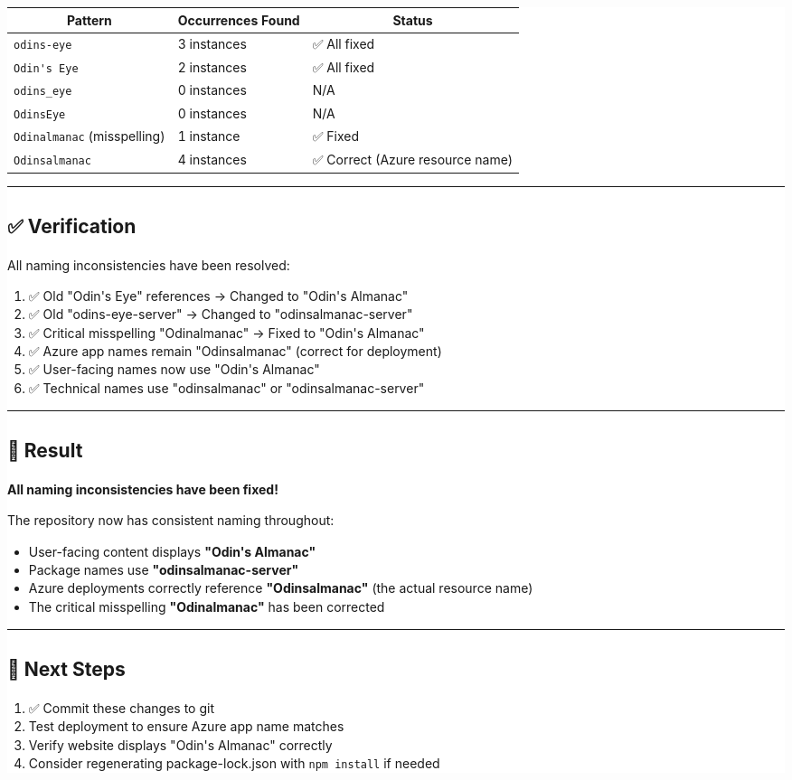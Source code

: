 | Pattern | Occurrences Found | Status |
|---------|-------------------|--------|
| `odins-eye` | 3 instances | ✅ All fixed |
| `Odin's Eye` | 2 instances | ✅ All fixed |
| `odins_eye` | 0 instances | N/A |
| `OdinsEye` | 0 instances | N/A |
| `Odinalmanac` (misspelling) | 1 instance | ✅ Fixed |
| `Odinsalmanac` | 4 instances | ✅ Correct (Azure resource name) |

---

## ✅ Verification

All naming inconsistencies have been resolved:
1. ✅ Old "Odin's Eye" references → Changed to "Odin's Almanac"
2. ✅ Old "odins-eye-server" → Changed to "odinsalmanac-server"
3. ✅ Critical misspelling "Odinalmanac" → Fixed to "Odin's Almanac"
4. ✅ Azure app names remain "Odinsalmanac" (correct for deployment)
5. ✅ User-facing names now use "Odin's Almanac"
6. ✅ Technical names use "odinsalmanac" or "odinsalmanac-server"

---

## 🎉 Result

**All naming inconsistencies have been fixed!**

The repository now has consistent naming throughout:
- User-facing content displays **"Odin's Almanac"**
- Package names use **"odinsalmanac-server"**
- Azure deployments correctly reference **"Odinsalmanac"** (the actual resource name)
- The critical misspelling **"Odinalmanac"** has been corrected

---

## 📝 Next Steps

1. ✅ Commit these changes to git
2. Test deployment to ensure Azure app name matches
3. Verify website displays "Odin's Almanac" correctly
4. Consider regenerating package-lock.json with `npm install` if needed

